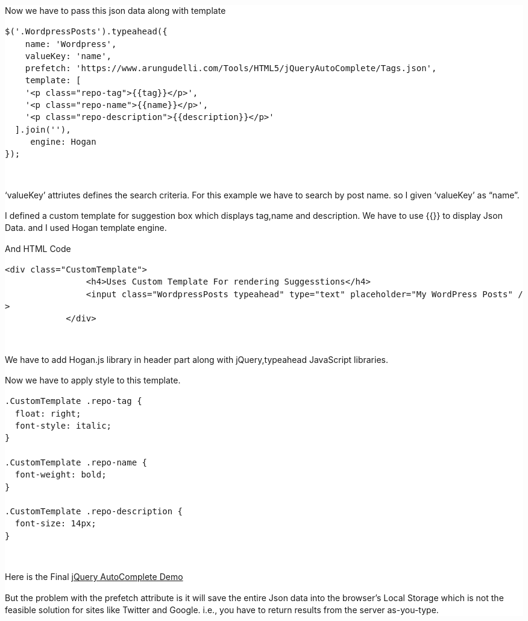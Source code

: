 Now we have to pass this json data along with template

<pre>$('.WordpressPosts').typeahead({
    name: 'Wordpress',
    valueKey: 'name',
    prefetch: 'https://www.arungudelli.com/Tools/HTML5/jQueryAutoComplete/Tags.json',
    template: [
    '&lt;p class="repo-tag"&gt;{{tag}}&lt;/p&gt;',
    '&lt;p class="repo-name"&gt;{{name}}&lt;/p&gt;',
    '&lt;p class="repo-description"&gt;{{description}}&lt;/p&gt;'
  ].join(''),
     engine: Hogan
});</pre>

&nbsp;

‘valueKey’ attriutes defines the search criteria. For this example we have to search by post name. so I given ‘valueKey’ as “name”.

I defined a custom template for suggestion box which displays tag,name and description. We have to use {{}} to display Json Data. and I used Hogan template engine.

And HTML Code

<pre>&lt;div class="CustomTemplate"&gt;
                &lt;h4&gt;Uses Custom Template For rendering Suggesstions&lt;/h4&gt;
                &lt;input class="WordpressPosts typeahead" type="text" placeholder="My WordPress Posts" /&gt;
            &lt;/div&gt;</pre>

&nbsp;

We have to add Hogan.js library in header part along with jQuery,typeahead JavaScript libraries.

Now we have to apply style to this template.

<pre>.CustomTemplate .repo-tag {
  float: right;
  font-style: italic;
}

.CustomTemplate .repo-name {
  font-weight: bold;
}

.CustomTemplate .repo-description {
  font-size: 14px;
}</pre>

&nbsp;

Here is the Final <a title="jQuery Autocomplete Tutorial" href="https://www.arungudelli.com/Tools/HTML5/jQueryAutoComplete/AutoComplete.htm" target="_blank" rel="noopener">jQuery AutoComplete Demo</a>

But the problem with the prefetch attribute is it will save the entire Json data into the browser’s Local Storage which is not the feasible solution for sites like Twitter and Google. i.e., you have to return results from the server as-you-type.
